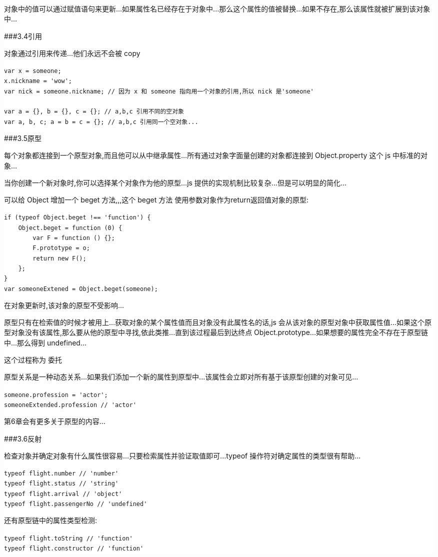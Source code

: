 对象中的值可以通过赋值语句来更新...如果属性名已经存在于对象中...那么这个属性的值被替换...如果不存在,那么该属性就被扩展到该对象中...

###3.4引用

对象通过引用来传递...他们永远不会被 copy

```
var x = someone;
x.nickname = 'wow';
var nick = someone.nickname; // 因为 x 和 someone 指向用一个对象的引用,所以 nick 是'someone'

var a = {}, b = {}, c = {}; // a,b,c 引用不同的空对象
var a, b, c; a = b = c = {}; // a,b,c 引用同一个空对象...
```

###3.5原型

每个对象都连接到一个原型对象,而且他可以从中继承属性...所有通过对象字面量创建的对象都连接到 Object.property 这个 js 中标准的对象...

当你创建一个新对象时,你可以选择某个对象作为他的原型...js 提供的实现机制比较复杂...但是可以明显的简化...

可以给 Object 增加一个 beget 方法,,,这个 beget 方法 使用参数对象作为return返回值对象的原型:
```
if (typeof Object.beget !== 'function') {
    Object.beget = function (0) {
        var F = function () {};
        F.prototype = o;
        return new F();
    };
}
var someoneExtened = Object.beget(someone);
```

在对象更新时,该对象的原型不受影响...

原型只有在检索值的时候才被用上...获取对象的某个属性值而且对象没有此属性名的话,js 会从该对象的原型对象中获取属性值...如果这个原型对象没有该属性,那么要从他的原型中寻找,依此类推...直到该过程最后到达终点 Object.prototype...如果想要的属性完全不存在于原型链中...那么得到 undefined...

这个过程称为 委托

原型关系是一种动态关系...如果我们添加一个新的属性到原型中...该属性会立即对所有基于该原型创建的对象可见...

```
someone.profession = 'actor';
someoneExtended.profession // 'actor'
```

第6章会有更多关于原型的内容...

###3.6反射

检查对象并确定对象有什么属性很容易...只要检索属性并验证取值即可...typeof 操作符对确定属性的类型很有帮助...
```
typeof flight.number // 'number'
typeof flight.status // 'string'
typeof flight.arrival // 'object'
typeof flight.passengerNo // 'undefined'
```
还有原型链中的属性类型检测:
```
typeof flight.toString // 'function'
typeof flight.constructor // 'function'
```
